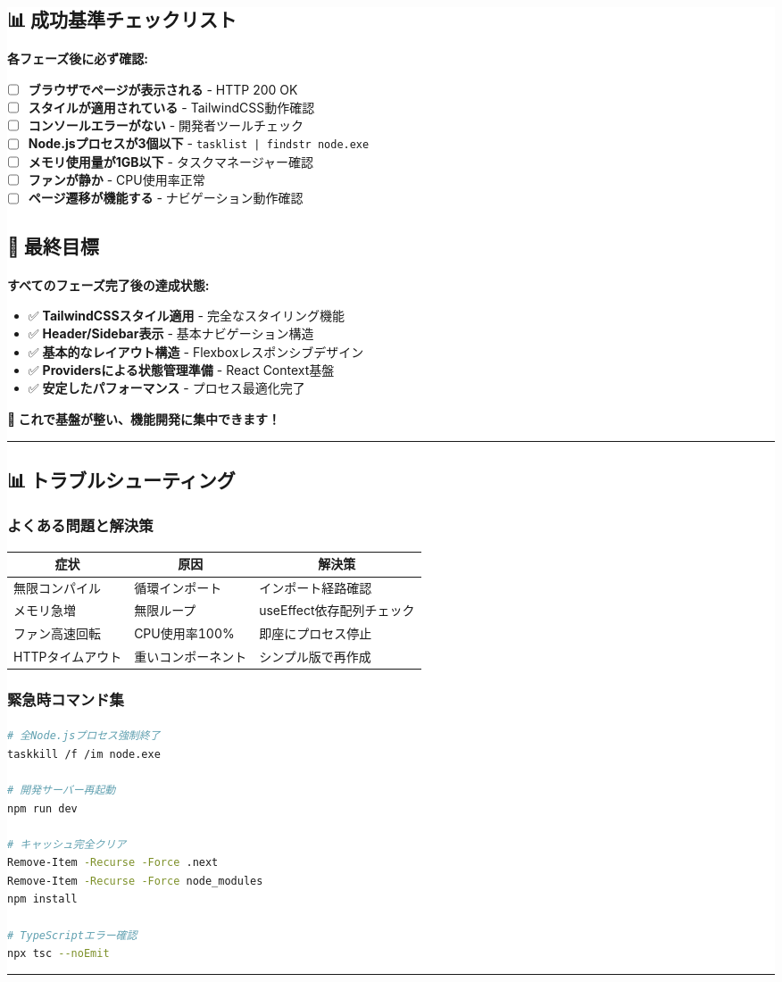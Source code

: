 ## 📊 成功基準チェックリスト

**各フェーズ後に必ず確認:**
- [ ] **ブラウザでページが表示される** - HTTP 200 OK
- [ ] **スタイルが適用されている** - TailwindCSS動作確認
- [ ] **コンソールエラーがない** - 開発者ツールチェック
- [ ] **Node.jsプロセスが3個以下** - `tasklist | findstr node.exe`
- [ ] **メモリ使用量が1GB以下** - タスクマネージャー確認
- [ ] **ファンが静か** - CPU使用率正常
- [ ] **ページ遷移が機能する** - ナビゲーション動作確認

## 🎯 最終目標

**すべてのフェーズ完了後の達成状態:**
- ✅ **TailwindCSSスタイル適用** - 完全なスタイリング機能
- ✅ **Header/Sidebar表示** - 基本ナビゲーション構造
- ✅ **基本的なレイアウト構造** - Flexboxレスポンシブデザイン
- ✅ **Providersによる状態管理準備** - React Context基盤
- ✅ **安定したパフォーマンス** - プロセス最適化完了

**🎉 これで基盤が整い、機能開発に集中できます！**

---

## 📊 トラブルシューティング

### よくある問題と解決策

| 症状 | 原因 | 解決策 |
|------|------|--------|
| 無限コンパイル | 循環インポート | インポート経路確認 |
| メモリ急増 | 無限ループ | useEffect依存配列チェック |
| ファン高速回転 | CPU使用率100% | 即座にプロセス停止 |
| HTTPタイムアウト | 重いコンポーネント | シンプル版で再作成 |

### 緊急時コマンド集
```bash
# 全Node.jsプロセス強制終了
taskkill /f /im node.exe

# 開発サーバー再起動
npm run dev

# キャッシュ完全クリア
Remove-Item -Recurse -Force .next
Remove-Item -Recurse -Force node_modules
npm install

# TypeScriptエラー確認
npx tsc --noEmit
```

---